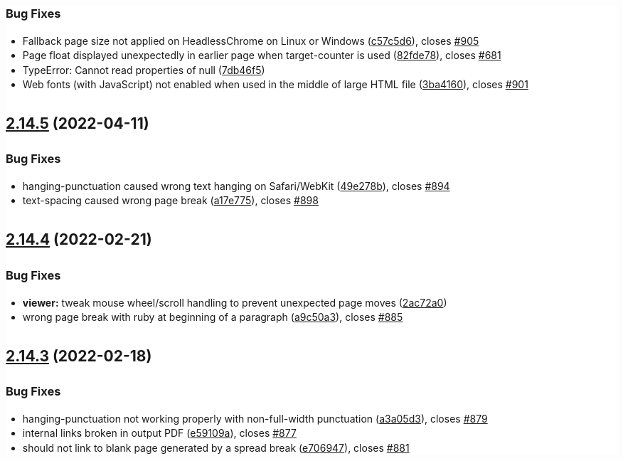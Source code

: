 ### Bug Fixes

- Fallback page size not applied on HeadlessChrome on Linux or Windows ([c57c5d6](https://github.com/vivliostyle/vivliostyle.js/commit/c57c5d62feeab35fa2b6c1366e21872633fbfdfa)), closes [#905](https://github.com/vivliostyle/vivliostyle.js/issues/905)
- Page float displayed unexpectedly in earlier page when target-counter is used ([82fde78](https://github.com/vivliostyle/vivliostyle.js/commit/82fde782f8bf5b4d8213cd7d0db2ec509dc690dc)), closes [#681](https://github.com/vivliostyle/vivliostyle.js/issues/681)
- TypeError: Cannot read properties of null ([7db46f5](https://github.com/vivliostyle/vivliostyle.js/commit/7db46f5a5f0415c516d0586b38203688e99f0611))
- Web fonts (with JavaScript) not enabled when used in the middle of large HTML file ([3ba4160](https://github.com/vivliostyle/vivliostyle.js/commit/3ba416020bbf5a12cbd1d66472aae8c258d71d9c)), closes [#901](https://github.com/vivliostyle/vivliostyle.js/issues/901)

## [2.14.5](https://github.com/vivliostyle/vivliostyle.js/compare/v2.14.4...v2.14.5) (2022-04-11)

### Bug Fixes

- hanging-punctuation caused wrong text hanging on Safari/WebKit ([49e278b](https://github.com/vivliostyle/vivliostyle.js/commit/49e278b70dad7660ef60b5805d704f0225190fa1)), closes [#894](https://github.com/vivliostyle/vivliostyle.js/issues/894)
- text-spacing caused wrong page break ([a17e775](https://github.com/vivliostyle/vivliostyle.js/commit/a17e775f2cb52ca0a10e0ab7bbd2a0ff2cace9f8)), closes [#898](https://github.com/vivliostyle/vivliostyle.js/issues/898)

## [2.14.4](https://github.com/vivliostyle/vivliostyle.js/compare/v2.14.3...v2.14.4) (2022-02-21)

### Bug Fixes

- **viewer:** tweak mouse wheel/scroll handling to prevent unexpected page moves ([2ac72a0](https://github.com/vivliostyle/vivliostyle.js/commit/2ac72a09cd79388de54475f55c04854c4bad02d3))
- wrong page break with ruby at beginning of a paragraph ([a9c50a3](https://github.com/vivliostyle/vivliostyle.js/commit/a9c50a3a80ebb886d78b94592ffdae763c7fefd3)), closes [#885](https://github.com/vivliostyle/vivliostyle.js/issues/885)

## [2.14.3](https://github.com/vivliostyle/vivliostyle.js/compare/v2.14.2...v2.14.3) (2022-02-18)

### Bug Fixes

- hanging-punctuation not working properly with non-full-width punctuation ([a3a05d3](https://github.com/vivliostyle/vivliostyle.js/commit/a3a05d3af2958a9d47f6c3a6239da02c6236a2ad)), closes [#879](https://github.com/vivliostyle/vivliostyle.js/issues/879)
- internal links broken in output PDF ([e59109a](https://github.com/vivliostyle/vivliostyle.js/commit/e59109a4b5767c0a63d2907f02c1d9f4a8c616ae)), closes [#877](https://github.com/vivliostyle/vivliostyle.js/issues/877)
- should not link to blank page generated by a spread break ([e706947](https://github.com/vivliostyle/vivliostyle.js/commit/e7069478d4259dcee039602eb5a4adf54a4a4fc1)), closes [#881](https://github.com/vivliostyle/vivliostyle.js/issues/881)
